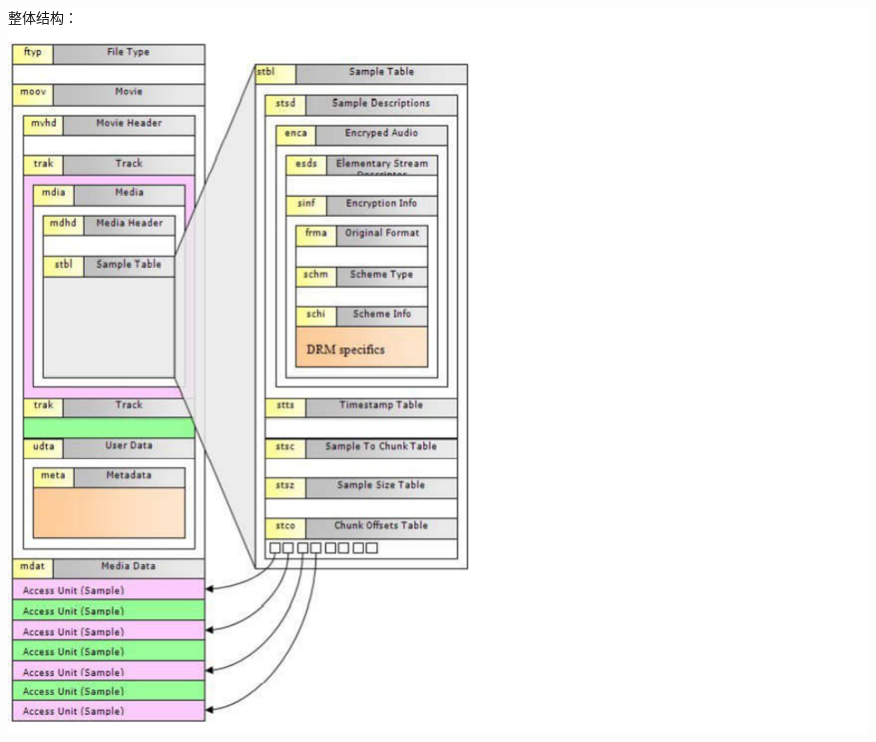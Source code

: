 整体结构：

<img src="assets/数字音视频信号技术/image-20220425234137856.png" alt="image-20220425234137856" style="zoom: 67%;" />
